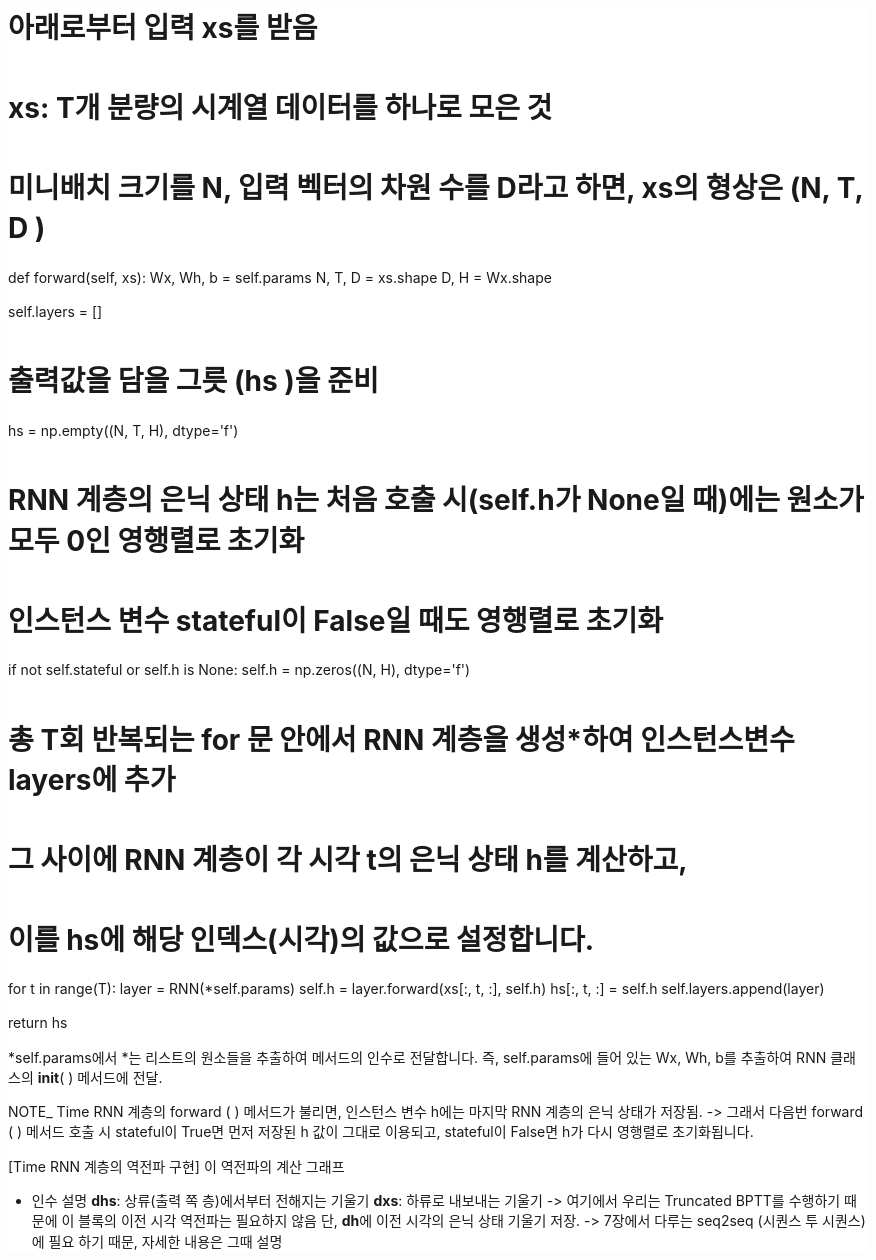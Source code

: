# 아래로부터 입력 xs를 받음
# xs: T개 분량의 시계열 데이터를 하나로 모은 것
# 미니배치 크기를 N, 입력 벡터의 차원 수를 D라고 하면, xs의 형상은 (N, T, D )
def forward(self, xs):
Wx, Wh, b = self.params 
N, T, D = xs.shape 
D, H = Wx.shape

self.layers = [] 
# 출력값을 담을 그릇 (hs )을 준비
hs = np.empty((N, T, H), dtype='f')

# RNN 계층의 은닉 상태 h는 처음 호출 시(self.h가 None일 때)에는 원소가 모두 0인 영행렬로 초기화
# 인스턴스 변수 stateful이 False일 때도 영행렬로 초기화
if not self.stateful or self.h is None:
self.h = np.zeros((N, H), dtype='f')

# 총 T회 반복되는 for 문 안에서 RNN 계층을 생성*하여 인스턴스변수 layers에 추가
# 그 사이에 RNN 계층이 각 시각 t의 은닉 상태 h를 계산하고,
# 이를 hs에 해당 인덱스(시각)의 값으로 설정합니다.
for t in range(T):
layer = RNN(*self.params) 
self.h = layer.forward(xs[:, t, :], self.h) 
hs[:, t, :] = self.h 
self.layers.append(layer)

return hs

 *self.params에서 *는 리스트의 원소들을 추출하여 메서드의 인수로 전달합니다. 즉, self.params에 들어 있는 Wx, Wh, b를
추출하여 RNN 클래스의 __init__( ) 메서드에 전달.

NOTE_ Time RNN 계층의 forward ( ) 메서드가 불리면, 인스턴스 변수 h에는 마지막 RNN 계층의 은닉 상태가 저장됨. 
-> 그래서 다음번 forward ( ) 메서드 호출 시 stateful이 True면 먼저 저장된 h 값이 그대로 이용되고, stateful이 False면 h가 다시 영행렬로 초기화됩니다.

 [Time RNN 계층의 역전파 구현]
 이 역전파의 계산 그래프
 
* 인수 설명
**dhs**: 상류(출력 쪽 층)에서부터 전해지는 기울기
**dxs**: 하류로 내보내는 기울기
-> 여기에서 우리는 Truncated BPTT를 수행하기 때문에 이 블록의 이전 시각 역전파는 필요하지 않음 
단, **dh**에 이전 시각의 은닉 상태 기울기 저장. 
-> 7장에서 다루는 seq2seq (시퀀스 투 시퀀스)에 필요 하기 때문, 자세한 내용은 그때 설명
